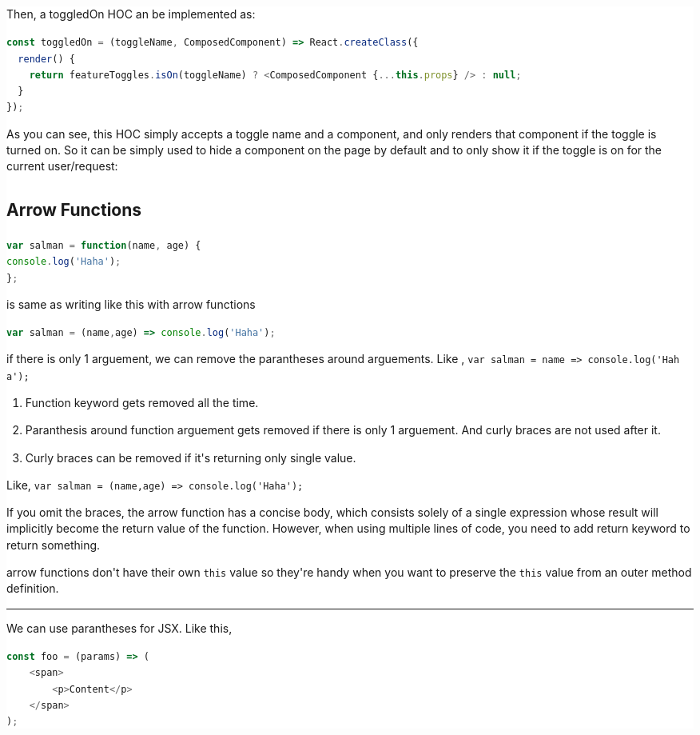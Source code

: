 Then, a toggledOn HOC an be implemented as:

```js
const toggledOn = (toggleName, ComposedComponent) => React.createClass({
  render() {
    return featureToggles.isOn(toggleName) ? <ComposedComponent {...this.props} /> : null;
  }
});
```

As you can see, this HOC simply accepts a toggle name and a component, and only renders that component if the toggle is turned on. So it can be simply used to hide a component on the page by default and to only show it if the toggle is on for the current user/request:



## Arrow Functions 

```js
var salman = function(name, age) {
console.log('Haha');
};
```

is same as writing like this with arrow functions

```js
var salman = (name,age) => console.log('Haha');
```

if there is only 1 arguement, we can remove the parantheses around arguements. Like , `var salman = name => console.log('Haha');`

1) Function keyword gets removed all the time.

2) Paranthesis around function arguement gets removed if there is only 1 arguement. And curly braces are not used after it.

3) Curly braces can be removed if it's returning only single value. 

Like, `var salman = (name,age) => console.log('Haha');`

If you omit the braces, the arrow function has a concise body, which consists solely of a single expression whose result will implicitly become the return value of the function.
However, when using multiple lines of code, you need to add return keyword to return something.

arrow functions don't have their own `this` value so they're handy when you want to preserve the `this` value from an outer method definition.

---------------------------------------------------------------------------------

We can use parantheses for JSX. Like this,

```js
const foo = (params) => (
    <span>
		<p>Content</p>
 	</span>
);
```
